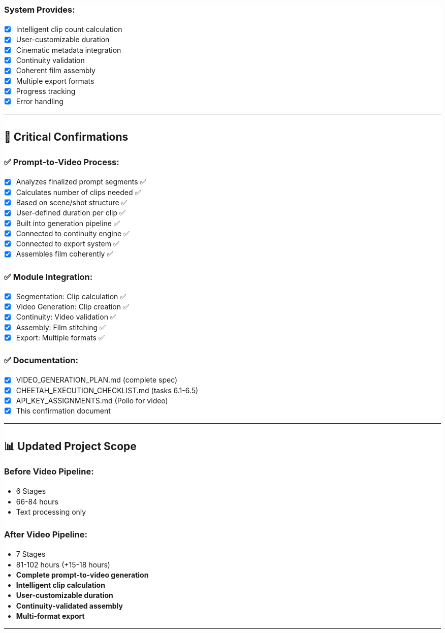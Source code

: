 ### System Provides:
- [x] Intelligent clip count calculation
- [x] User-customizable duration
- [x] Cinematic metadata integration
- [x] Continuity validation
- [x] Coherent film assembly
- [x] Multiple export formats
- [x] Progress tracking
- [x] Error handling

---

## 🚨 Critical Confirmations

### ✅ Prompt-to-Video Process:
- [x] Analyzes finalized prompt segments ✅
- [x] Calculates number of clips needed ✅
- [x] Based on scene/shot structure ✅
- [x] User-defined duration per clip ✅
- [x] Built into generation pipeline ✅
- [x] Connected to continuity engine ✅
- [x] Connected to export system ✅
- [x] Assembles film coherently ✅

### ✅ Module Integration:
- [x] Segmentation: Clip calculation ✅
- [x] Video Generation: Clip creation ✅
- [x] Continuity: Video validation ✅
- [x] Assembly: Film stitching ✅
- [x] Export: Multiple formats ✅

### ✅ Documentation:
- [x] VIDEO_GENERATION_PLAN.md (complete spec)
- [x] CHEETAH_EXECUTION_CHECKLIST.md (tasks 6.1-6.5)
- [x] API_KEY_ASSIGNMENTS.md (Pollo for video)
- [x] This confirmation document

---

## 📊 Updated Project Scope

### Before Video Pipeline:
- 6 Stages
- 66-84 hours
- Text processing only

### After Video Pipeline:
- 7 Stages
- 81-102 hours (+15-18 hours)
- **Complete prompt-to-video generation**
- **Intelligent clip calculation**
- **User-customizable duration**
- **Continuity-validated assembly**
- **Multi-format export**

---